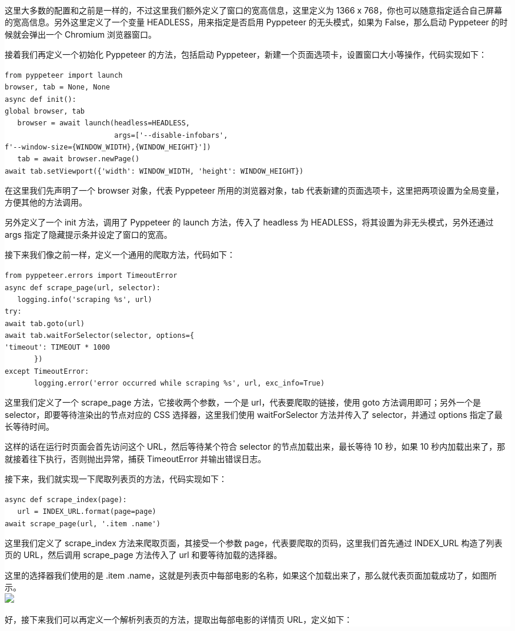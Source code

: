 这里大多数的配置和之前是一样的，不过这里我们额外定义了窗口的宽高信息，这里定义为 1366 x 768，你也可以随意指定适合自己屏幕的宽高信息。另外这里定义了一个变量 HEADLESS，用来指定是否启用 Pyppeteer 的无头模式，如果为 False，那么启动 Pyppeteer 的时候就会弹出一个 Chromium 浏览器窗口。

接着我们再定义一个初始化 Pyppeteer 的方法，包括启动 Pyppeteer，新建一个页面选项卡，设置窗口大小等操作，代码实现如下：

```
from pyppeteer import launch
browser, tab = None, None
async def init():
global browser, tab
   browser = await launch(headless=HEADLESS,
                          args=['--disable-infobars',
f'--window-size={WINDOW_WIDTH},{WINDOW_HEIGHT}'])
   tab = await browser.newPage()
await tab.setViewport({'width': WINDOW_WIDTH, 'height': WINDOW_HEIGHT})
```

在这里我们先声明了一个 browser 对象，代表 Pyppeteer 所用的浏览器对象，tab 代表新建的页面选项卡，这里把两项设置为全局变量，方便其他的方法调用。

另外定义了一个 init 方法，调用了 Pyppeteer 的 launch 方法，传入了 headless 为 HEADLESS，将其设置为非无头模式，另外还通过 args 指定了隐藏提示条并设定了窗口的宽高。

接下来我们像之前一样，定义一个通用的爬取方法，代码如下：

```
from pyppeteer.errors import TimeoutError
async def scrape_page(url, selector):
   logging.info('scraping %s', url)
try:
await tab.goto(url)
await tab.waitForSelector(selector, options={
'timeout': TIMEOUT * 1000
       })
except TimeoutError:
       logging.error('error occurred while scraping %s', url, exc_info=True)
```

这里我们定义了一个 scrape\_page 方法，它接收两个参数，一个是 url，代表要爬取的链接，使用 goto 方法调用即可；另外一个是 selector，即要等待渲染出的节点对应的 CSS 选择器，这里我们使用 waitForSelector 方法并传入了 selector，并通过 options 指定了最长等待时间。

这样的话在运行时页面会首先访问这个 URL，然后等待某个符合 selector 的节点加载出来，最长等待 10 秒，如果 10 秒内加载出来了，那就接着往下执行，否则抛出异常，捕获 TimeoutError 并输出错误日志。

接下来，我们就实现一下爬取列表页的方法，代码实现如下：

```
async def scrape_index(page):
   url = INDEX_URL.format(page=page)
await scrape_page(url, '.item .name')
```

这里我们定义了 scrape\_index 方法来爬取页面，其接受一个参数 page，代表要爬取的页码，这里我们首先通过 INDEX\_URL 构造了列表页的 URL，然后调用 scrape\_page 方法传入了 url 和要等待加载的选择器。

这里的选择器我们使用的是 .item .name，这就是列表页中每部电影的名称，如果这个加载出来了，那么就代表页面加载成功了，如图所示。  
![](https://s0.lgstatic.com/i/image3/M01/0C/18/Ciqah16NsnyAKbHhAAPy_Jk6bGI885.png)

好，接下来我们可以再定义一个解析列表页的方法，提取出每部电影的详情页 URL，定义如下：
